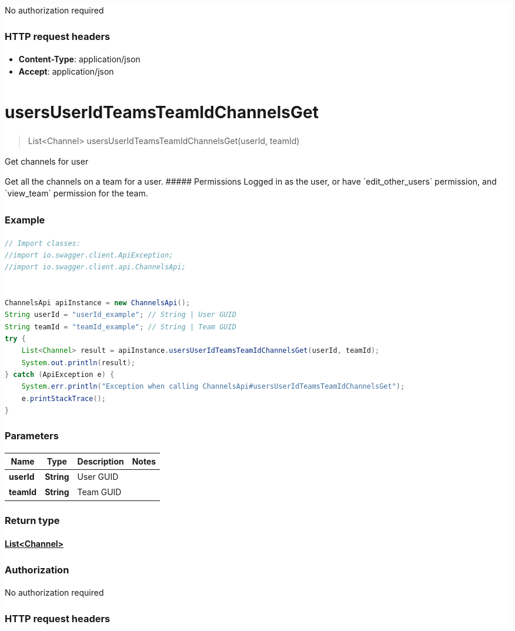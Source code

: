 No authorization required

### HTTP request headers

 - **Content-Type**: application/json
 - **Accept**: application/json

<a name="usersUserIdTeamsTeamIdChannelsGet"></a>
# **usersUserIdTeamsTeamIdChannelsGet**
> List&lt;Channel&gt; usersUserIdTeamsTeamIdChannelsGet(userId, teamId)

Get channels for user

Get all the channels on a team for a user. ##### Permissions Logged in as the user, or have &#x60;edit_other_users&#x60; permission, and &#x60;view_team&#x60; permission for the team. 

### Example
```java
// Import classes:
//import io.swagger.client.ApiException;
//import io.swagger.client.api.ChannelsApi;


ChannelsApi apiInstance = new ChannelsApi();
String userId = "userId_example"; // String | User GUID
String teamId = "teamId_example"; // String | Team GUID
try {
    List<Channel> result = apiInstance.usersUserIdTeamsTeamIdChannelsGet(userId, teamId);
    System.out.println(result);
} catch (ApiException e) {
    System.err.println("Exception when calling ChannelsApi#usersUserIdTeamsTeamIdChannelsGet");
    e.printStackTrace();
}
```

### Parameters

Name | Type | Description  | Notes
------------- | ------------- | ------------- | -------------
 **userId** | **String**| User GUID |
 **teamId** | **String**| Team GUID |

### Return type

[**List&lt;Channel&gt;**](Channel.md)

### Authorization

No authorization required

### HTTP request headers
